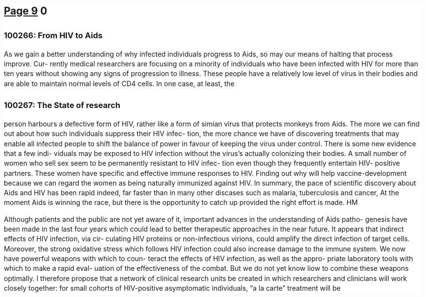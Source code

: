 ## [Page 9](https://demo.humlab.umu.se/courier/100263engo.pdf#page=9) 0

### 100266: From HIV to Aids

  
As we gain a better understanding of why 
infected individuals progress to Aids, so may our 
means of halting that process improve. Cur- 
rently medical researchers are focusing on a 
minority of individuals who have been infected 
with HIV for more than ten years without 
showing any signs of progression to illness. 
These people have a relatively low level of virus 
in their bodies and are able to maintain normal 
levels of CD4 cells. In one case, at least, the 


### 100267: The State of research

person harbours a defective form of HIV, rather 
like a form of simian virus that protects monkeys 
from Aids. The more we can find out about 
how such individuals suppress their HIV infec- 
tion, the more chance we have of discovering 
treatments that may enable all infected people to 
shift the balance of power in favour of keeping 
the virus under control. 
There is some new evidence that a few indi- 
viduals may be exposed to HIV infection 
without the virus’s actually colonizing their 
bodies. A small number of women who sell sex 
seem to be permanently resistant to HIV infec- 
tion even though they frequently entertain HIV- 
positive partners. These women have specific 
and effective immune responses to HIV. Finding 
out why will help vaccine-development because 
we can regard the women as being naturally 
immunized against HIV. 
In summary, the pace of scientific discovery 
about Aids and HIV has been rapid indeed, far 
faster than in many other discases such as malaria, 
tuberculosis and cancer, At the moment Aids is 
winning the race, but there is the opportunity to 
catch up provided the right effort is made. HM 
    
Although patients and the public are not yet aware of it, 
important advances in the understanding of Aids patho- 
genesis have been made in the last four years which could 
lead to better therapeutic approaches in the near future. 
It appears that indirect effects of HIV infection, via cir- 
culating HIV proteins or non-infectious virions, could 
amplify the direct infection of target cells. Moreover, the 
strong oxidative stress which follows HIV infection could 
also increase damage to the immune system. 
We now have powerful weapons with which to coun- 
teract the effects of HIV infection, as well as the appro- 
priate laboratory tools with which to make a rapid eval- 
uation of the effectiveness of the combat. But we do not yet 
know liow to combine these weapons optimally. 
I therefore propose that a network of clinical research 
units be created in which researchers and clinicians will 
work closely together: for small cohorts of HIV-positive 
asymptomatic individuals, “a la carte” treatment will be 